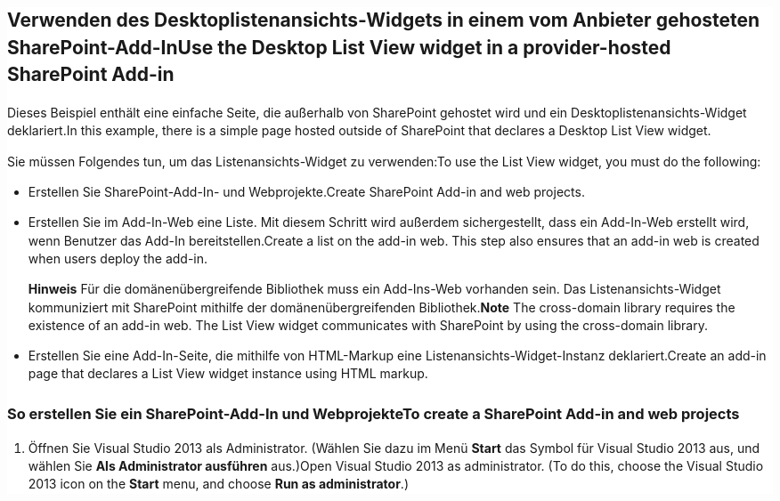  

## <a name="use-the-desktop-list-view-widget-in-a-provider-hosted-sharepoint-add-in"></a><span data-ttu-id="6f588-140">Verwenden des Desktoplistenansichts-Widgets in einem vom Anbieter gehosteten SharePoint-Add-In</span><span class="sxs-lookup"><span data-stu-id="6f588-140">Use the Desktop List View widget in a provider-hosted SharePoint Add-in</span></span>

<span data-ttu-id="6f588-141">Dieses Beispiel enthält eine einfache Seite, die außerhalb von SharePoint gehostet wird und ein Desktoplistenansichts-Widget deklariert.</span><span class="sxs-lookup"><span data-stu-id="6f588-141">In this example, there is a simple page hosted outside of SharePoint that declares a Desktop List View widget.</span></span>
 

 
<span data-ttu-id="6f588-142">Sie müssen Folgendes tun, um das Listenansichts-Widget zu verwenden:</span><span class="sxs-lookup"><span data-stu-id="6f588-142">To use the List View widget, you must do the following:</span></span>
 

 

- <span data-ttu-id="6f588-143">Erstellen Sie SharePoint-Add-In- und Webprojekte.</span><span class="sxs-lookup"><span data-stu-id="6f588-143">Create SharePoint Add-in and web projects.</span></span>
    
 
- <span data-ttu-id="6f588-p109">Erstellen Sie im Add-In-Web eine Liste. Mit diesem Schritt wird außerdem sichergestellt, dass ein Add-In-Web erstellt wird, wenn Benutzer das Add-In bereitstellen.</span><span class="sxs-lookup"><span data-stu-id="6f588-p109">Create a list on the add-in web. This step also ensures that an add-in web is created when users deploy the add-in.</span></span>
    
     <span data-ttu-id="6f588-p110">**Hinweis** Für die domänenübergreifende Bibliothek muss ein Add-Ins-Web vorhanden sein. Das Listenansichts-Widget kommuniziert mit SharePoint mithilfe der domänenübergreifenden Bibliothek.</span><span class="sxs-lookup"><span data-stu-id="6f588-p110">**Note**  The cross-domain library requires the existence of an add-in web. The List View widget communicates with SharePoint by using the cross-domain library.</span></span>
- <span data-ttu-id="6f588-148">Erstellen Sie eine Add-In-Seite, die mithilfe von HTML-Markup eine Listenansichts-Widget-Instanz deklariert.</span><span class="sxs-lookup"><span data-stu-id="6f588-148">Create an add-in page that declares a List View widget instance using HTML markup.</span></span>
    
 

### <a name="to-create-a-sharepoint-add-in-and-web-projects"></a><span data-ttu-id="6f588-149">So erstellen Sie ein SharePoint-Add-In und Webprojekte</span><span class="sxs-lookup"><span data-stu-id="6f588-149">To create a SharePoint Add-in and web projects</span></span>


1. <span data-ttu-id="6f588-p111">Öffnen Sie Visual Studio 2013 als Administrator. (Wählen Sie dazu im Menü **Start** das Symbol für Visual Studio 2013 aus, und wählen Sie **Als Administrator ausführen** aus.)</span><span class="sxs-lookup"><span data-stu-id="6f588-p111">Open Visual Studio 2013 as administrator. (To do this, choose the Visual Studio 2013 icon on the  **Start** menu, and choose **Run as administrator**.)</span></span>
    
 